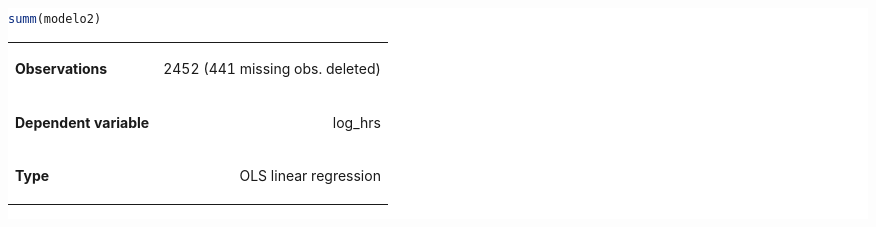 ``` r
summ(modelo2)
```

<table class="table table-striped table-hover table-condensed table-responsive" style="width: auto !important; margin-left: auto; margin-right: auto;">

<tbody>

<tr>

<td style="text-align:left;font-weight: bold;">

Observations

</td>

<td style="text-align:right;">

2452 (441 missing obs. deleted)

</td>

</tr>

<tr>

<td style="text-align:left;font-weight: bold;">

Dependent variable

</td>

<td style="text-align:right;">

log\_hrs

</td>

</tr>

<tr>

<td style="text-align:left;font-weight: bold;">

Type

</td>

<td style="text-align:right;">

OLS linear regression

</td>

</tr>

</tbody>

</table>

<table class="table table-striped table-hover table-condensed table-responsive" style="width: auto !important; margin-left: auto; margin-right: auto;">

<tbody>
